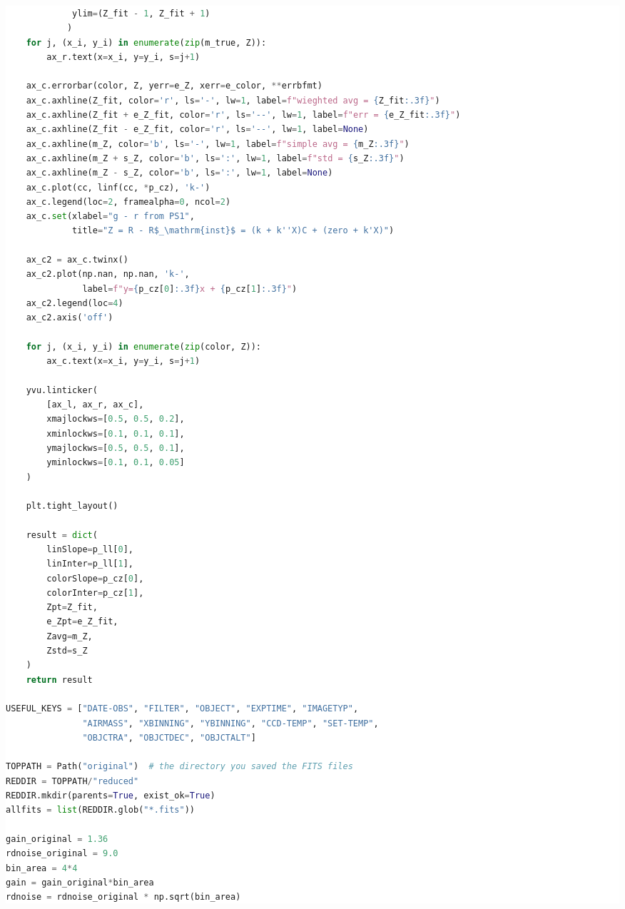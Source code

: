 ```python
             ylim=(Z_fit - 1, Z_fit + 1)
            )
    for j, (x_i, y_i) in enumerate(zip(m_true, Z)):
        ax_r.text(x=x_i, y=y_i, s=j+1)

    ax_c.errorbar(color, Z, yerr=e_Z, xerr=e_color, **errbfmt)
    ax_c.axhline(Z_fit, color='r', ls='-', lw=1, label=f"wieghted avg = {Z_fit:.3f}")
    ax_c.axhline(Z_fit + e_Z_fit, color='r', ls='--', lw=1, label=f"err = {e_Z_fit:.3f}") 
    ax_c.axhline(Z_fit - e_Z_fit, color='r', ls='--', lw=1, label=None)
    ax_c.axhline(m_Z, color='b', ls='-', lw=1, label=f"simple avg = {m_Z:.3f}")
    ax_c.axhline(m_Z + s_Z, color='b', ls=':', lw=1, label=f"std = {s_Z:.3f}") 
    ax_c.axhline(m_Z - s_Z, color='b', ls=':', lw=1, label=None)
    ax_c.plot(cc, linf(cc, *p_cz), 'k-')
    ax_c.legend(loc=2, framealpha=0, ncol=2)
    ax_c.set(xlabel="g - r from PS1",
             title="Z = R - R$_\mathrm{inst}$ = (k + k''X)C + (zero + k'X)")

    ax_c2 = ax_c.twinx()
    ax_c2.plot(np.nan, np.nan, 'k-',
               label=f"y={p_cz[0]:.3f}x + {p_cz[1]:.3f}")
    ax_c2.legend(loc=4)
    ax_c2.axis('off')

    for j, (x_i, y_i) in enumerate(zip(color, Z)):
        ax_c.text(x=x_i, y=y_i, s=j+1)

    yvu.linticker(
        [ax_l, ax_r, ax_c],
        xmajlockws=[0.5, 0.5, 0.2],
        xminlockws=[0.1, 0.1, 0.1],
        ymajlockws=[0.5, 0.5, 0.1],
        yminlockws=[0.1, 0.1, 0.05]
    )

    plt.tight_layout()
    
    result = dict(
        linSlope=p_ll[0],
        linInter=p_ll[1], 
        colorSlope=p_cz[0],
        colorInter=p_cz[1],
        Zpt=Z_fit,
        e_Zpt=e_Z_fit,
        Zavg=m_Z,
        Zstd=s_Z
    )
    return result
        
USEFUL_KEYS = ["DATE-OBS", "FILTER", "OBJECT", "EXPTIME", "IMAGETYP",
               "AIRMASS", "XBINNING", "YBINNING", "CCD-TEMP", "SET-TEMP",
               "OBJCTRA", "OBJCTDEC", "OBJCTALT"]

TOPPATH = Path("original")  # the directory you saved the FITS files
REDDIR = TOPPATH/"reduced"
REDDIR.mkdir(parents=True, exist_ok=True)
allfits = list(REDDIR.glob("*.fits"))

gain_original = 1.36
rdnoise_original = 9.0 
bin_area = 4*4
gain = gain_original*bin_area
rdnoise = rdnoise_original * np.sqrt(bin_area)
```